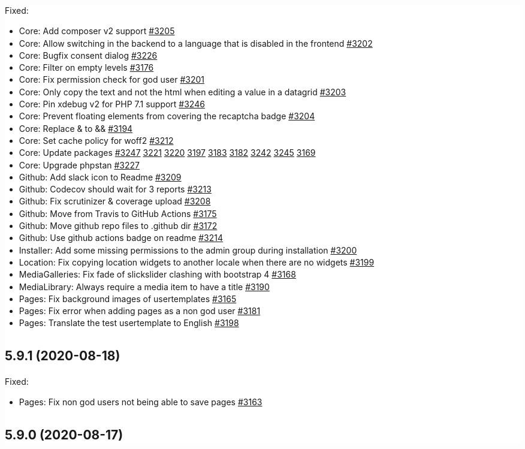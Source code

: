 Fixed:
* Core: Add composer v2 support [#3205](https://github.com/forkcms/forkcms/pull/3205)
* Core: Allow switching in the backend to a language that is disabled in the frontend [#3202](https://github.com/forkcms/forkcms/pull/3202)
* Core: Bugfix consent dialog [#3226](https://github.com/forkcms/forkcms/pull/3226)
* Core: Filter on empty levels [#3176](https://github.com/forkcms/forkcms/pull/3176)
* Core: Fix permission check for god user [#3201](https://github.com/forkcms/forkcms/pull/3201)
* Core: Only copy the text and not the html when editing a value in a datagrid [#3203](https://github.com/forkcms/forkcms/pull/3203)
* Core: Pin xdebug v2 for PHP 7.1 support [#3246](https://github.com/forkcms/forkcms/pull/3246)
* Core: Prevent floating elements from covering the recaptcha badge [#3204](https://github.com/forkcms/forkcms/pull/3204)
* Core: Replace & to && [#3194](https://github.com/forkcms/forkcms/pull/3194)
* Core: Set cache policy for woff2 [#3212](https://github.com/forkcms/forkcms/pull/3212)
* Core: Update packages [#3247](https://github.com/forkcms/forkcms/pull/3247) [3221](https://github.com/forkcms/forkcms/pull/3221) [3220](https://github.com/forkcms/forkcms/pull/3220) [3197](https://github.com/forkcms/forkcms/pull/3197) [3183](https://github.com/forkcms/forkcms/pull/3183) [3182](https://github.com/forkcms/forkcms/pull/3182) [3242](https://github.com/forkcms/forkcms/pull/3242) [3245](https://github.com/forkcms/forkcms/pull/3245) [3169](https://github.com/forkcms/forkcms/pull/3169)
* Core: Upgrade phpstan [#3227](https://github.com/forkcms/forkcms/pull/3227)
* Github: Add slack icon to Readme [#3209](https://github.com/forkcms/forkcms/pull/3209)
* Github: Codecov should wait for 3 reports [#3213](https://github.com/forkcms/forkcms/pull/3213)
* Github: Fix scrutinizer & coverage upload [#3208](https://github.com/forkcms/forkcms/pull/3208)
* Github: Move from Travis to GitHub Actions [#3175](https://github.com/forkcms/forkcms/pull/3175)
* Github: Move github repo files to .github dir [#3172](https://github.com/forkcms/forkcms/pull/3172)
* Github: Use github actions badge on readme [#3214](https://github.com/forkcms/forkcms/pull/3214)
* Installer: Add some missing permissions to the admin group during installation [#3200](https://github.com/forkcms/forkcms/pull/3200)
* Location: Fix copying location widgets to another locale when there are no widgets [#3199](https://github.com/forkcms/forkcms/pull/3199)
* MediaGalleries: Fix fade of slickslider clashing with bootstrap 4 [#3168](https://github.com/forkcms/forkcms/pull/3168)
* MediaLibrary: Always require a media item to have a title [#3190](https://github.com/forkcms/forkcms/pull/3190)
* Pages: Fix background images of usertemplates [#3165](https://github.com/forkcms/forkcms/pull/3165)
* Pages: Fix error when adding pages as a non god user [#3181](https://github.com/forkcms/forkcms/pull/3181)
* Pages: Translate the test usertemplate to English [#3198](https://github.com/forkcms/forkcms/pull/3198)


5.9.1  (2020-08-18)
------------------

Fixed:
* Pages: Fix non god users not being able to save pages [#3163](https://github.com/forkcms/forkcms/pull/3163)


5.9.0  (2020-08-17)
------------------
